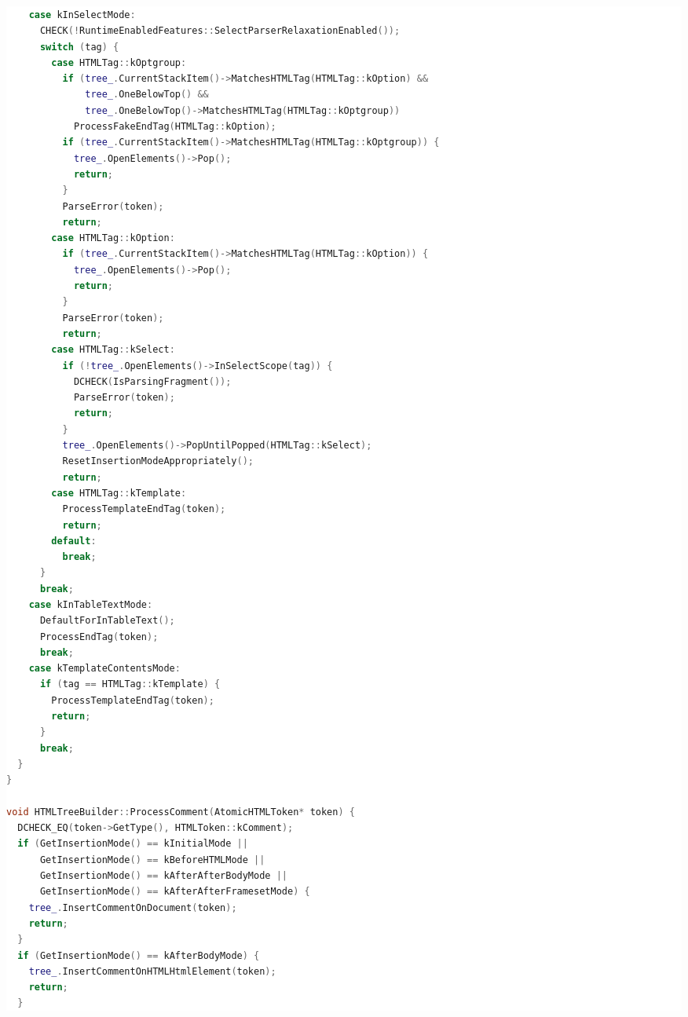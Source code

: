 ```cpp
    case kInSelectMode:
      CHECK(!RuntimeEnabledFeatures::SelectParserRelaxationEnabled());
      switch (tag) {
        case HTMLTag::kOptgroup:
          if (tree_.CurrentStackItem()->MatchesHTMLTag(HTMLTag::kOption) &&
              tree_.OneBelowTop() &&
              tree_.OneBelowTop()->MatchesHTMLTag(HTMLTag::kOptgroup))
            ProcessFakeEndTag(HTMLTag::kOption);
          if (tree_.CurrentStackItem()->MatchesHTMLTag(HTMLTag::kOptgroup)) {
            tree_.OpenElements()->Pop();
            return;
          }
          ParseError(token);
          return;
        case HTMLTag::kOption:
          if (tree_.CurrentStackItem()->MatchesHTMLTag(HTMLTag::kOption)) {
            tree_.OpenElements()->Pop();
            return;
          }
          ParseError(token);
          return;
        case HTMLTag::kSelect:
          if (!tree_.OpenElements()->InSelectScope(tag)) {
            DCHECK(IsParsingFragment());
            ParseError(token);
            return;
          }
          tree_.OpenElements()->PopUntilPopped(HTMLTag::kSelect);
          ResetInsertionModeAppropriately();
          return;
        case HTMLTag::kTemplate:
          ProcessTemplateEndTag(token);
          return;
        default:
          break;
      }
      break;
    case kInTableTextMode:
      DefaultForInTableText();
      ProcessEndTag(token);
      break;
    case kTemplateContentsMode:
      if (tag == HTMLTag::kTemplate) {
        ProcessTemplateEndTag(token);
        return;
      }
      break;
  }
}

void HTMLTreeBuilder::ProcessComment(AtomicHTMLToken* token) {
  DCHECK_EQ(token->GetType(), HTMLToken::kComment);
  if (GetInsertionMode() == kInitialMode ||
      GetInsertionMode() == kBeforeHTMLMode ||
      GetInsertionMode() == kAfterAfterBodyMode ||
      GetInsertionMode() == kAfterAfterFramesetMode) {
    tree_.InsertCommentOnDocument(token);
    return;
  }
  if (GetInsertionMode() == kAfterBodyMode) {
    tree_.InsertCommentOnHTMLHtmlElement(token);
    return;
  }
```